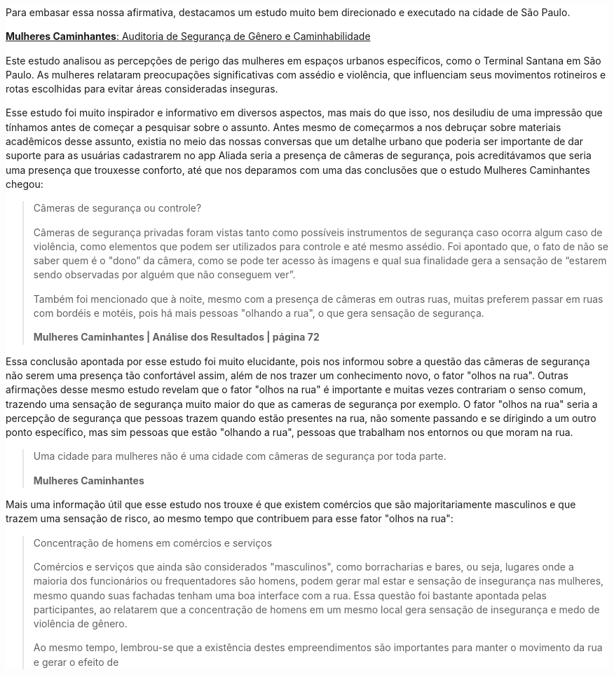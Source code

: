 Para embasar essa nossa afirmativa, destacamos um estudo muito bem direcionado e executado na cidade de São Paulo.

[**Mulheres Caminhantes**: Auditoria de Segurança de Gênero e Caminhabilidade](https://issuu.com/sampape/docs/mulheres_caminhantes___auditoria_de)

Este estudo analisou as percepções de perigo das mulheres em espaços urbanos específicos, como o Terminal Santana em São Paulo. As mulheres relataram preocupações significativas com assédio e violência, que influenciam seus movimentos rotineiros e rotas escolhidas para evitar áreas consideradas inseguras​.

Esse estudo foi muito inspirador e informativo em diversos aspectos, mas mais do que isso, nos desiludiu de uma impressão que tínhamos antes de começar a pesquisar sobre o assunto.
Antes mesmo de começarmos a nos debruçar sobre materiais acadêmicos desse assunto, existia no meio das nossas conversas que um detalhe urbano que poderia ser importante de dar suporte para as usuárias cadastrarem no app Aliada seria a presença de câmeras de segurança, pois acreditávamos que seria uma presença que trouxesse conforto, até que nos deparamos com uma das conclusões que o estudo Mulheres Caminhantes chegou:

> Câmeras de segurança ou controle?
>
> Câmeras de segurança privadas foram vistas tanto como possíveis instrumentos
> de segurança caso ocorra algum caso de violência, como elementos que podem
> ser utilizados para controle e até mesmo assédio. Foi apontado que, o fato de
> não se saber quem é o "dono” da câmera, como se pode ter acesso às imagens e
> qual sua finalidade gera a sensação de “estarem sendo observadas por alguém
> que não conseguem ver”.
>
> Também foi mencionado que à noite, mesmo com a
> presença de câmeras em outras ruas, muitas
> preferem passar em ruas com bordéis e motéis,
> pois há mais pessoas "olhando a rua", o que gera
> sensação de segurança.
>
> **Mulheres Caminhantes | Análise dos Resultados | página 72**

Essa conclusão apontada por esse estudo foi muito elucidante, pois nos informou sobre a questão das câmeras de segurança não serem uma presença tão confortável assim, além de nos trazer um conhecimento novo, o fator "olhos na rua".
Outras afirmações desse mesmo estudo revelam que o fator "olhos na rua" é importante e muitas vezes contrariam o senso comum, trazendo uma sensação de segurança muito maior do que as cameras de segurança por exemplo. O fator "olhos na rua" seria a percepção de segurança que pessoas trazem quando estão presentes na rua, não somente passando e se dirigindo a um outro ponto específico, mas sim pessoas que estão "olhando a rua", pessoas que trabalham nos entornos ou que moram na rua.

> Uma cidade para mulheres não é uma cidade com
> câmeras de segurança por toda parte.
>
> **Mulheres Caminhantes**

Mais uma informação útil que esse estudo nos trouxe é que existem comércios que são majoritariamente masculinos e que trazem uma sensação de risco, ao mesmo tempo que contribuem para esse fator "olhos na rua":

> Concentração de homens em comércios e serviços
>
> Comércios e serviços que ainda são considerados "masculinos", como borracharias
> e bares, ou seja, lugares onde a maioria dos funcionários ou frequentadores são
> homens, podem gerar mal estar e sensação de insegurança nas mulheres, mesmo
> quando suas fachadas tenham uma boa interface com a rua. Essa questão foi
> bastante apontada pelas participantes, ao relatarem que a concentração de
> homens em um mesmo local gera sensação de insegurança e medo de violência de
> gênero.
>
> Ao mesmo tempo, lembrou-se que a existência
> destes empreendimentos são importantes para
> manter o movimento da rua e gerar o efeito de